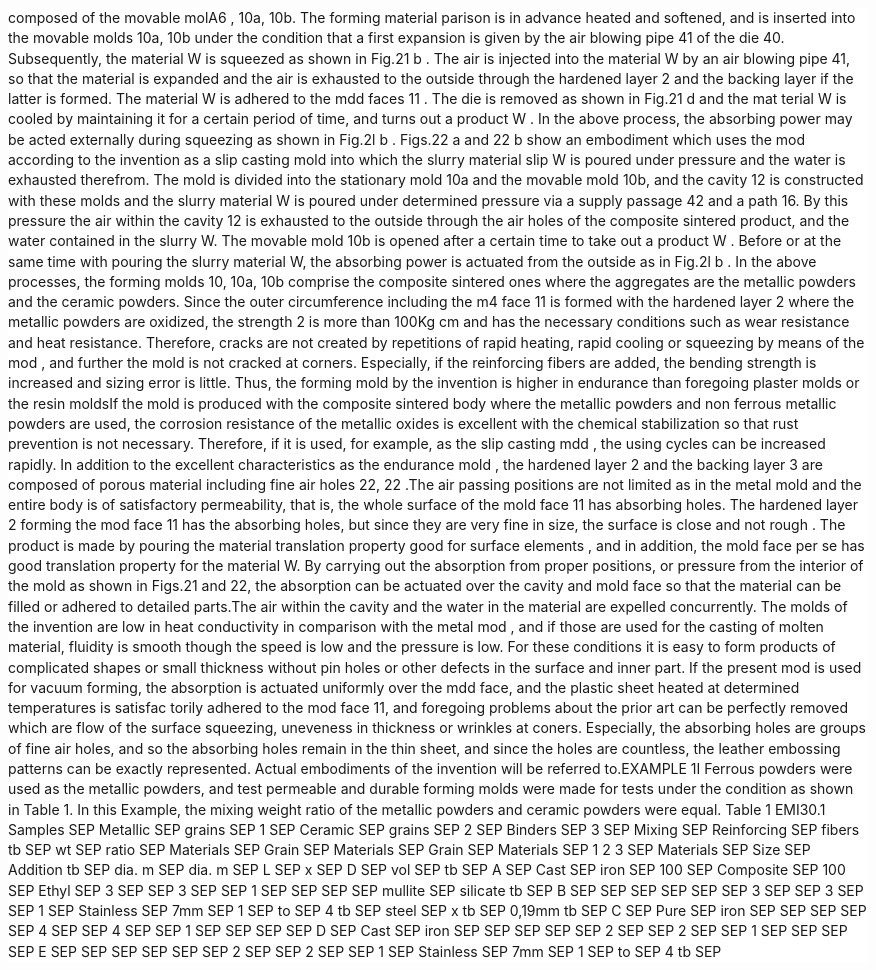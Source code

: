 composed of the movable molA6 , 10a, 10b. The forming material parison is in advance heated and softened, and is inserted into the movable molds 10a, 10b under the condition that a first expansion is given by the air blowing pipe 41 of the die 40. Subsequently, the material W is squeezed as shown in Fig.21 b . The air is injected into the material W by an air blowing pipe 41, so that the material is expanded and the air is exhausted to the outside through the hardened layer 2 and the backing layer if the latter is formed. The material W is adhered to the mdd faces 11 . The die is removed as shown in Fig.21 d and the mat terial W is cooled by maintaining it for a certain period of time, and turns out a product W . In the above process, the absorbing power may be acted externally during squeezing as shown in Fig.2l b . Figs.22 a and 22 b show an embodiment which uses the mod according to the invention as a slip casting mold into which the slurry material slip W is poured under pressure and the water is exhausted therefrom. The mold is divided into the stationary mold 10a and the movable mold 10b, and the cavity 12 is constructed with these molds and the slurry material W is poured under determined pressure via a supply passage 42 and a path 16. By this pressure the air within the cavity 12 is exhausted to the outside through the air holes of the composite sintered product, and the water contained in the slurry W. The movable mold 10b is opened after a certain time to take out a product W . Before or at the same time with pouring the slurry material W, the absorbing power is actuated from the outside as in Fig.2l b . In the above processes, the forming molds 10, 10a, 10b comprise the composite sintered ones where the aggregates are the metallic powders and the ceramic powders. Since the outer circumference including the m4 face 11 is formed with the hardened layer 2 where the metallic powders are oxidized, the strength 2 is more than 100Kg cm and has the necessary conditions such as wear resistance and heat resistance. Therefore, cracks are not created by repetitions of rapid heating, rapid cooling or squeezing by means of the mod , and further the mold is not cracked at corners. Especially, if the reinforcing fibers are added, the bending strength is increased and sizing error is little. Thus, the forming mold by the invention is higher in endurance than foregoing plaster molds or the resin moldsIf the mold is produced with the composite sintered body where the metallic powders and non ferrous metallic powders are used, the corrosion resistance of the metallic oxides is excellent with the chemical stabilization so that rust prevention is not necessary. Therefore, if it is used, for example, as the slip casting mdd , the using cycles can be increased rapidly. In addition to the excellent characteristics as the endurance mold , the hardened layer 2 and the backing layer 3 are composed of porous material including fine air holes 22, 22 .The air passing positions are not limited as in the metal mold and the entire body is of satisfactory permeability, that is, the whole surface of the mold face 11 has absorbing holes. The hardened layer 2 forming the mod face 11 has the absorbing holes, but since they are very fine in size, the surface is close and not rough . The product is made by pouring the material translation property good for surface elements , and in addition, the mold face per se has good translation property for the material W. By carrying out the absorption from proper positions, or pressure from the interior of the mold as shown in Figs.21 and 22, the absorption can be actuated over the cavity and mold face so that the material can be filled or adhered to detailed parts.The air within the cavity and the water in the material are expelled concurrently. The molds of the invention are low in heat conductivity in comparison with the metal mod , and if those are used for the casting of molten material, fluidity is smooth though the speed is low and the pressure is low. For these conditions it is easy to form products of complicated shapes or small thickness without pin holes or other defects in the surface and inner part. If the present mod is used for vacuum forming, the absorption is actuated uniformly over the mdd face, and the plastic sheet heated at determined temperatures is satisfac torily adhered to the mod face 11, and foregoing problems about the prior art can be perfectly removed which are flow of the surface squeezing, uneveness in thickness or wrinkles at coners. Especially, the absorbing holes are groups of fine air holes, and so the absorbing holes remain in the thin sheet, and since the holes are countless, the leather embossing patterns can be exactly represented. Actual embodiments of the invention will be referred to.EXAMPLE 1I Ferrous powders were used as the metallic powders, and test permeable and durable forming molds were made for tests under the condition as shown in Table 1. In this Example, the mixing weight ratio of the metallic powders and ceramic powders were equal. Table 1 EMI30.1 Samples SEP Metallic SEP grains SEP 1 SEP Ceramic SEP grains SEP 2 SEP Binders SEP 3 SEP Mixing SEP Reinforcing SEP fibers tb SEP wt SEP ratio SEP Materials SEP Grain SEP Materials SEP Grain SEP Materials SEP 1 2 3 SEP Materials SEP Size SEP Addition tb SEP dia. m SEP dia. m SEP L SEP x SEP D SEP vol SEP tb SEP A SEP Cast SEP iron SEP 100 SEP Composite SEP 100 SEP Ethyl SEP 3 SEP SEP 3 SEP SEP 1 SEP SEP SEP SEP mullite SEP silicate tb SEP B SEP SEP SEP SEP SEP SEP 3 SEP SEP 3 SEP SEP 1 SEP Stainless SEP 7mm SEP 1 SEP to SEP 4 tb SEP steel SEP x tb SEP 0,19mm tb SEP C SEP Pure SEP iron SEP SEP SEP SEP SEP 4 SEP SEP 4 SEP SEP 1 SEP SEP SEP SEP D SEP Cast SEP iron SEP SEP SEP SEP SEP 2 SEP SEP 2 SEP SEP 1 SEP SEP SEP SEP E SEP SEP SEP SEP SEP SEP 2 SEP SEP 2 SEP SEP 1 SEP Stainless SEP 7mm SEP 1 SEP to SEP 4 tb SEP